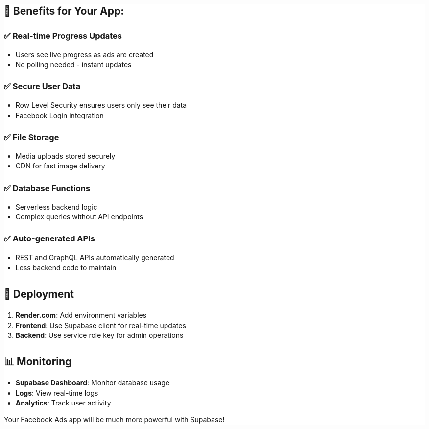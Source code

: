 ## 🎯 **Benefits for Your App:**

### **✅ Real-time Progress Updates**
- Users see live progress as ads are created
- No polling needed - instant updates

### **✅ Secure User Data**
- Row Level Security ensures users only see their data
- Facebook Login integration

### **✅ File Storage**
- Media uploads stored securely
- CDN for fast image delivery

### **✅ Database Functions**
- Serverless backend logic
- Complex queries without API endpoints

### **✅ Auto-generated APIs**
- REST and GraphQL APIs automatically generated
- Less backend code to maintain

## 🚀 **Deployment**

1. **Render.com**: Add environment variables
2. **Frontend**: Use Supabase client for real-time updates
3. **Backend**: Use service role key for admin operations

## 📊 **Monitoring**

- **Supabase Dashboard**: Monitor database usage
- **Logs**: View real-time logs
- **Analytics**: Track user activity

Your Facebook Ads app will be much more powerful with Supabase! 